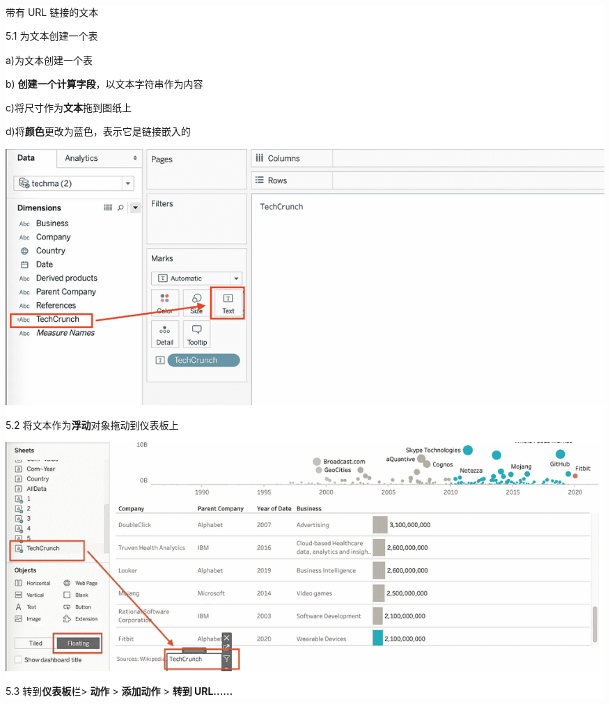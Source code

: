 带有 URL 链接的文本

5.1 为文本创建一个表

a)为文本创建一个表

b) **创建一个计算字段**，以文本字符串作为内容

c)将尺寸作为**文本**拖到图纸上

d)将**颜色**更改为蓝色，表示它是链接嵌入的

![](img/ea404fa70f2978b9afdc6f3627e1b899.png)

5.2 将文本作为**浮动**对象拖动到仪表板上

![](img/959c476eea7792e933bcf064add73ca0.png)

5.3 转到**仪表板**栏> **动作** > **添加动作** > **转到 URL……**
